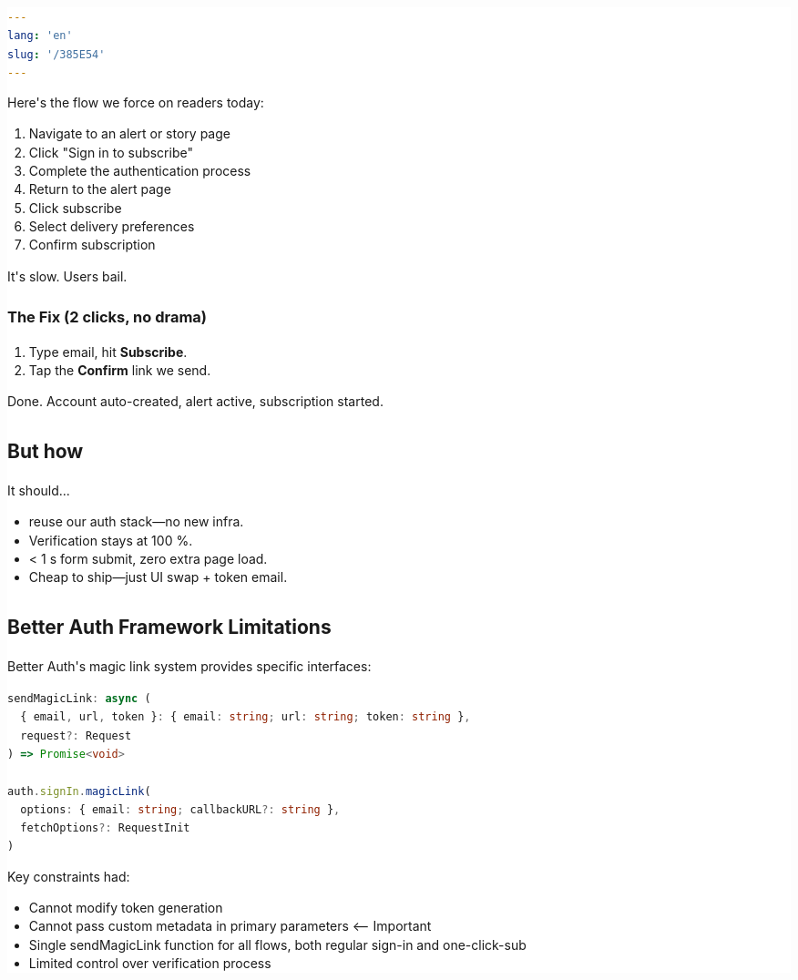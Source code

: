 ```yaml
---
lang: 'en'
slug: '/385E54'
---
```


Here's the flow we force on readers today:

1. Navigate to an alert or story page
2. Click "Sign in to subscribe"
3. Complete the authentication process
4. Return to the alert page
5. Click subscribe
6. Select delivery preferences
7. Confirm subscription

It's slow. Users bail.

### The Fix (2 clicks, no drama)

1. Type email, hit **Subscribe**.
2. Tap the **Confirm** link we send.

Done. Account auto-created, alert active, subscription started.

## But how

It should...

- reuse our auth stack—no new infra.
- Verification stays at 100 %.
- < 1 s form submit, zero extra page load.
- Cheap to ship—just UI swap + token email.

## Better Auth Framework Limitations

Better Auth's magic link system provides specific interfaces:

```typescript
sendMagicLink: async (
  { email, url, token }: { email: string; url: string; token: string },
  request?: Request
) => Promise<void>

auth.signIn.magicLink(
  options: { email: string; callbackURL?: string },
  fetchOptions?: RequestInit
)
```

Key constraints had:

- Cannot modify token generation
- Cannot pass custom metadata in primary parameters <-- Important
- Single sendMagicLink function for all flows, both regular sign-in and one-click-sub
- Limited control over verification process
